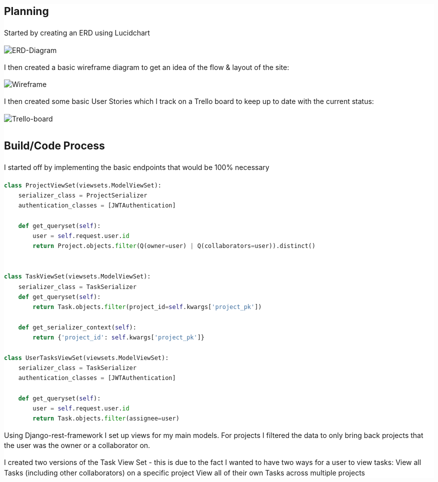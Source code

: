 ## Planning

Started by creating an ERD using Lucidchart

![ERD-Diagram](https://i.imgur.com/P3bioxB.png)

I then created a basic wireframe diagram to get an idea of the flow & layout of the site:

![Wireframe](https://i.imgur.com/Zu2ZUkN.png)

I then created some basic User Stories which I track on a Trello board to keep up to date with the current status:

![Trello-board](https://imgur.com/ckJYtg8.png)

## Build/Code Process

I started off by implementing the basic endpoints that would be 100% necessary

```python
class ProjectViewSet(viewsets.ModelViewSet):
    serializer_class = ProjectSerializer
    authentication_classes = [JWTAuthentication]

    def get_queryset(self):
        user = self.request.user.id
        return Project.objects.filter(Q(owner=user) | Q(collaborators=user)).distinct()


class TaskViewSet(viewsets.ModelViewSet):
    serializer_class = TaskSerializer
    def get_queryset(self):
        return Task.objects.filter(project_id=self.kwargs['project_pk'])

    def get_serializer_context(self):
        return {'project_id': self.kwargs['project_pk']}

class UserTasksViewSet(viewsets.ModelViewSet):
    serializer_class = TaskSerializer
    authentication_classes = [JWTAuthentication]

    def get_queryset(self):
        user = self.request.user.id
        return Task.objects.filter(assignee=user)
```

Using Django-rest-framework I set up views for my main models. For projects I filtered the data to only bring back projects that the user was the owner or a collaborator on.

I created two versions of the Task View Set - this is due to the fact I wanted to have two ways for a user to view tasks:
View all Tasks (including other collaborators) on a specific project
View all of their own Tasks across multiple projects
